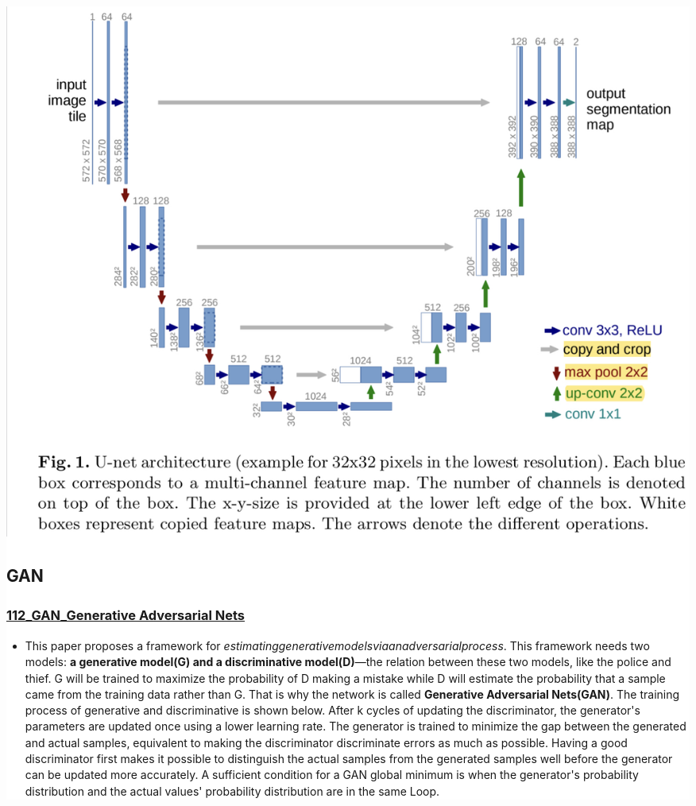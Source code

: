 ![U-Net](/images/DailyPaper/02/87.jpeg "U-Net")

## GAN

### [112_GAN_Generative Adversarial Nets](http://arxiv.org/abs/1406.2661)

- This paper proposes a framework for $estimating generative models via an adversarial process$. This framework needs two models: **a generative model(G) and a discriminative model(D)**—the relation between these two models, like the police and thief. G will be trained to maximize the probability of D making a mistake while D will estimate the probability that a sample came from the training data rather than G. That is why the network is called **Generative Adversarial Nets(GAN)**. The training process of generative and discriminative is shown below. After k cycles of updating the discriminator, the generator's parameters are updated once using a lower learning rate. The generator is trained to minimize the gap between the generated and actual samples, equivalent to making the discriminator discriminate errors as much as possible.
Having a good discriminator first makes it possible to distinguish the actual samples from the generated samples well before the generator can be updated more accurately. A sufficient condition for a GAN global minimum is when the generator's probability distribution and the actual values' probability distribution are in the same Loop.
